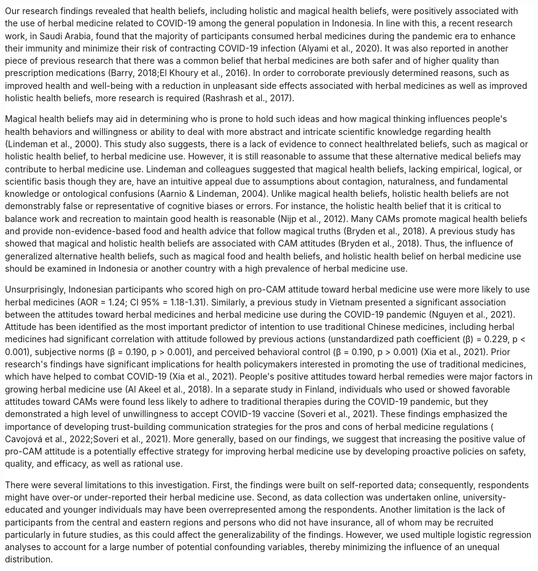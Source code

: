 Our research findings revealed that health beliefs, including holistic and magical health beliefs, were positively associated with the use of herbal medicine related to COVID-19 among the general population in Indonesia. In line with this, a recent research work, in Saudi Arabia, found that the majority of participants consumed herbal medicines during the pandemic era to enhance their immunity and minimize their risk of contracting COVID-19 infection (Alyami et al., 2020). It was also reported in another piece of previous research that there was a common belief that herbal medicines are both safer and of higher quality than prescription medications (Barry, 2018;El Khoury et al., 2016). In order to corroborate previously determined reasons, such as improved health and well-being with a reduction in unpleasant side effects associated with herbal medicines as well as improved holistic health beliefs, more research is required (Rashrash et al., 2017).

Magical health beliefs may aid in determining who is prone to hold such ideas and how magical thinking influences people's health behaviors and willingness or ability to deal with more abstract and intricate scientific knowledge regarding health (Lindeman et al., 2000). This study also suggests, there is a lack of evidence to connect healthrelated beliefs, such as magical or holistic health belief, to herbal medicine use. However, it is still reasonable to assume that these alternative medical beliefs may contribute to herbal medicine use. Lindeman and colleagues suggested that magical health beliefs, lacking empirical, logical, or scientific basis though they are, have an intuitive appeal due to assumptions about contagion, naturalness, and fundamental knowledge or ontological confusions (Aarnio & Lindeman, 2004). Unlike magical health beliefs, holistic health beliefs are not demonstrably false or representative of cognitive biases or errors. For instance, the holistic health belief that it is critical to balance work and recreation to maintain good health is reasonable (Nijp et al., 2012). Many CAMs promote magical health beliefs and provide non-evidence-based food and health advice that follow magical truths (Bryden et al., 2018). A previous study has showed that magical and holistic health beliefs are associated with CAM attitudes (Bryden et al., 2018). Thus, the influence of generalized alternative health beliefs, such as magical food and health beliefs, and holistic health belief on herbal medicine use should be examined in Indonesia or another country with a high prevalence of herbal medicine use.

Unsurprisingly, Indonesian participants who scored high on pro-CAM attitude toward herbal medicine use were more likely to use herbal medicines (AOR = 1.24; CI 95% = 1.18-1.31). Similarly, a previous study in Vietnam presented a significant association between the attitudes toward herbal medicines and herbal medicine use during the COVID-19 pandemic (Nguyen et al., 2021). Attitude has been identified as the most important predictor of intention to use traditional Chinese medicines, including herbal medicines had significant correlation with attitude followed by previous actions (unstandardized path coefficient (β) = 0.229, p < 0.001), subjective norms (β = 0.190, p > 0.001), and perceived behavioral control (β = 0.190, p > 0.001) (Xia et al., 2021). Prior research's findings have significant implications for health policymakers interested in promoting the use of traditional medicines, which have helped to combat COVID-19 (Xia et al., 2021). People's positive attitudes toward herbal remedies were major factors in growing herbal medicine use (Al Akeel et al., 2018). In a separate study in Finland, individuals who used or showed favorable attitudes toward CAMs were found less likely to adhere to traditional therapies during the COVID-19 pandemic, but they demonstrated a high level of unwillingness to accept COVID-19 vaccine (Soveri et al., 2021). These findings emphasized the importance of developing trust-building communication strategies for the pros and cons of herbal medicine regulations ( Cavojová et al., 2022;Soveri et al., 2021). More generally, based on our findings, we suggest that increasing the positive value of pro-CAM attitude is a potentially effective strategy for improving herbal medicine use by developing proactive policies on safety, quality, and efficacy, as well as rational use.

There were several limitations to this investigation. First, the findings were built on self-reported data; consequently, respondents might have over-or under-reported their herbal medicine use. Second, as data collection was undertaken online, university-educated and younger individuals may have been overrepresented among the respondents. Another limitation is the lack of participants from the central and eastern regions and persons who did not have insurance, all of whom may be recruited particularly in future studies, as this could affect the generalizability of the findings. However, we used multiple logistic regression analyses to account for a large number of potential confounding variables, thereby minimizing the influence of an unequal distribution.
